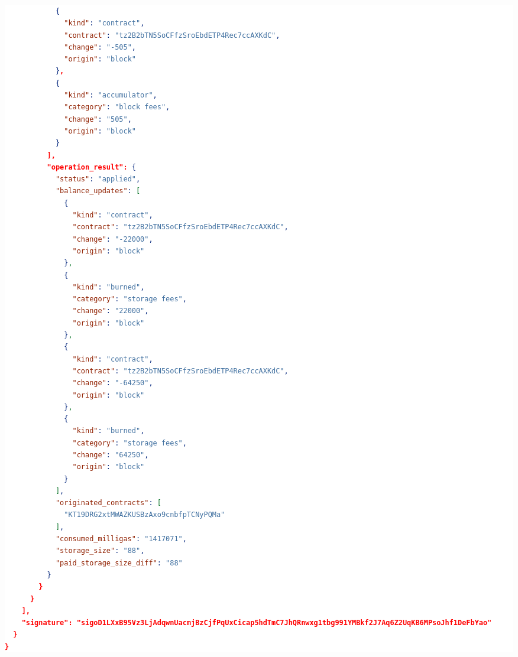 ```json
            {
              "kind": "contract",
              "contract": "tz2B2bTN5SoCFfzSroEbdETP4Rec7ccAXKdC",
              "change": "-505",
              "origin": "block"
            },
            {
              "kind": "accumulator",
              "category": "block fees",
              "change": "505",
              "origin": "block"
            }
          ],
          "operation_result": {
            "status": "applied",
            "balance_updates": [
              {
                "kind": "contract",
                "contract": "tz2B2bTN5SoCFfzSroEbdETP4Rec7ccAXKdC",
                "change": "-22000",
                "origin": "block"
              },
              {
                "kind": "burned",
                "category": "storage fees",
                "change": "22000",
                "origin": "block"
              },
              {
                "kind": "contract",
                "contract": "tz2B2bTN5SoCFfzSroEbdETP4Rec7ccAXKdC",
                "change": "-64250",
                "origin": "block"
              },
              {
                "kind": "burned",
                "category": "storage fees",
                "change": "64250",
                "origin": "block"
              }
            ],
            "originated_contracts": [
              "KT19DRG2xtMWAZKUSBzAxo9cnbfpTCNyPQMa"
            ],
            "consumed_milligas": "1417071",
            "storage_size": "88",
            "paid_storage_size_diff": "88"
          }
        }
      }
    ],
    "signature": "sigoD1LXxB95Vz3LjAdqwnUacmjBzCjfPqUxCicap5hdTmC7JhQRnwxg1tbg991YMBkf2J7Aq6Z2UqKB6MPsoJhf1DeFbYao"
  }
}
```
